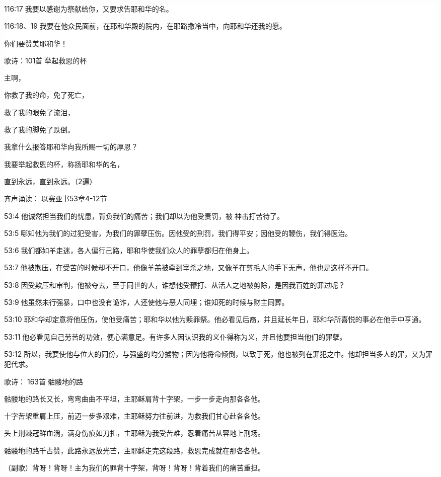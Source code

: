 116:17 我要以感谢为祭献给你，又要求告耶和华的名。
  
116:18、19 我要在他众民面前，在耶和华殿的院内，在耶路撒冷当中，向耶和华还我的愿。

你们要赞美耶和华！

歌诗：101首 举起救恩的杯

<div id="c-7955" class="grandmp3">
  <audio src="https://t5.shwchurch.org/wp-content/uploads/2013/03/20130322142648124.mp3" controls false preload="none" autobuffer="false"></audio>
</div>

主啊，
  
你救了我的命，免了死亡，
  
救了我的眼免了流泪，
  
救了我的脚免了跌倒。
  
我拿什么报答耶和华向我所赐一切的厚恩？
  
我要举起救恩的杯，称扬耶和华的名，
  
直到永远，直到永远。（2遍）

齐声诵读： 以赛亚书53章4-12节

53:4 他诚然担当我们的忧患，背负我们的痛苦；我们却以为他受责罚，被 神击打苦待了。
  
53:5 哪知他为我们的过犯受害，为我们的罪孽压伤。因他受的刑罚，我们得平安；因他受的鞭伤，我们得医治。
  
53:6 我们都如羊走迷，各人偏行己路，耶和华使我们众人的罪孽都归在他身上。
  
53:7 他被欺压，在受苦的时候却不开口，他像羊羔被牵到宰杀之地，又像羊在剪毛人的手下无声，他也是这样不开口。
  
53:8 因受欺压和审判，他被夺去，至于同世的人，谁想他受鞭打、从活人之地被剪除，是因我百姓的罪过呢？
  
53:9 他虽然未行强暴，口中也没有诡诈，人还使他与恶人同埋；谁知死的时候与财主同葬。

53:10 耶和华却定意将他压伤，使他受痛苦；耶和华以他为赎罪祭。他必看见后裔，并且延长年日，耶和华所喜悦的事必在他手中亨通。
  
53:11 他必看见自己劳苦的功效，便心满意足。有许多人因认识我的义仆得称为义，并且他要担当他们的罪孽。
  
53:12 所以，我要使他与位大的同份，与强盛的均分掳物；因为他将命倾倒，以致于死，他也被列在罪犯之中。他却担当多人的罪，又为罪犯代求。

歌诗： 163首 骷髅地的路

<div id="c-7954" class="grandmp3">
  <audio src="https://t5.shwchurch.org/wp-content/uploads/2013/03/20130322142001508.mp3" controls false preload="none" autobuffer="false"></audio>
</div>

骷髅地的路长又长，弯弯曲曲不平坦，主耶稣肩背十字架，一步一步走向那各各他。
  
十字苦架重肩上压，前迈一步多艰难，主耶稣努力往前进，为救我们甘心赴各各他。
  
头上荆棘冠鲜血淌，满身伤痕如刀扎，主耶稣为我受苦难，忍着痛苦从容地上刑场。
  
骷髅地的路千古赞，此路永远放光芒，主耶稣走完这段路，救恩完成就在那各各他。

（副歌）背呀！背呀！主为我们的罪背十字架，背呀！背呀！背着我们的痛苦重担。
